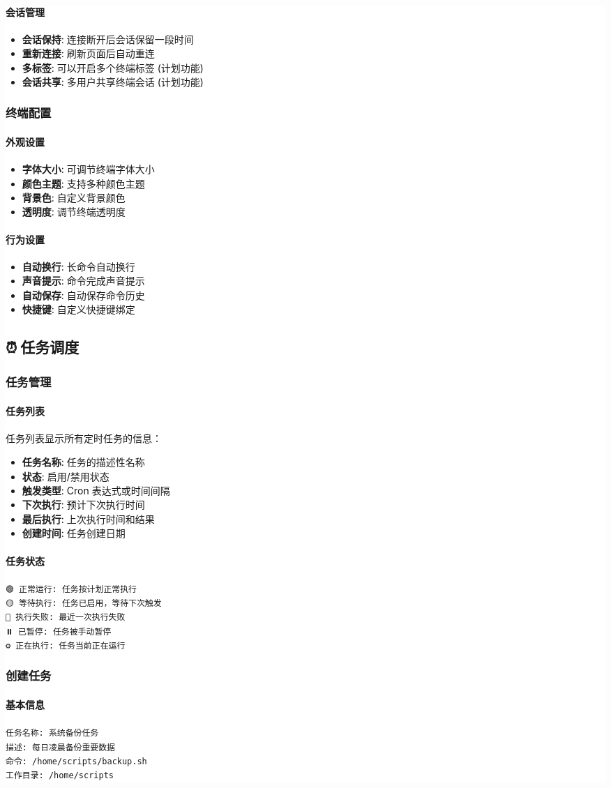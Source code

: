 #### 会话管理
- **会话保持**: 连接断开后会话保留一段时间
- **重新连接**: 刷新页面后自动重连
- **多标签**: 可以开启多个终端标签 (计划功能)
- **会话共享**: 多用户共享终端会话 (计划功能)

### 终端配置

#### 外观设置
- **字体大小**: 可调节终端字体大小
- **颜色主题**: 支持多种颜色主题
- **背景色**: 自定义背景颜色
- **透明度**: 调节终端透明度

#### 行为设置
- **自动换行**: 长命令自动换行
- **声音提示**: 命令完成声音提示
- **自动保存**: 自动保存命令历史
- **快捷键**: 自定义快捷键绑定

## ⏰ 任务调度

### 任务管理

#### 任务列表
任务列表显示所有定时任务的信息：
- **任务名称**: 任务的描述性名称
- **状态**: 启用/禁用状态
- **触发类型**: Cron 表达式或时间间隔
- **下次执行**: 预计下次执行时间
- **最后执行**: 上次执行时间和结果
- **创建时间**: 任务创建日期

#### 任务状态
```
🟢 正常运行: 任务按计划正常执行
🟡 等待执行: 任务已启用，等待下次触发
🔴 执行失败: 最近一次执行失败
⏸️ 已暂停: 任务被手动暂停
⚙️ 正在执行: 任务当前正在运行
```

### 创建任务

#### 基本信息
```
任务名称: 系统备份任务
描述: 每日凌晨备份重要数据
命令: /home/scripts/backup.sh
工作目录: /home/scripts
```
